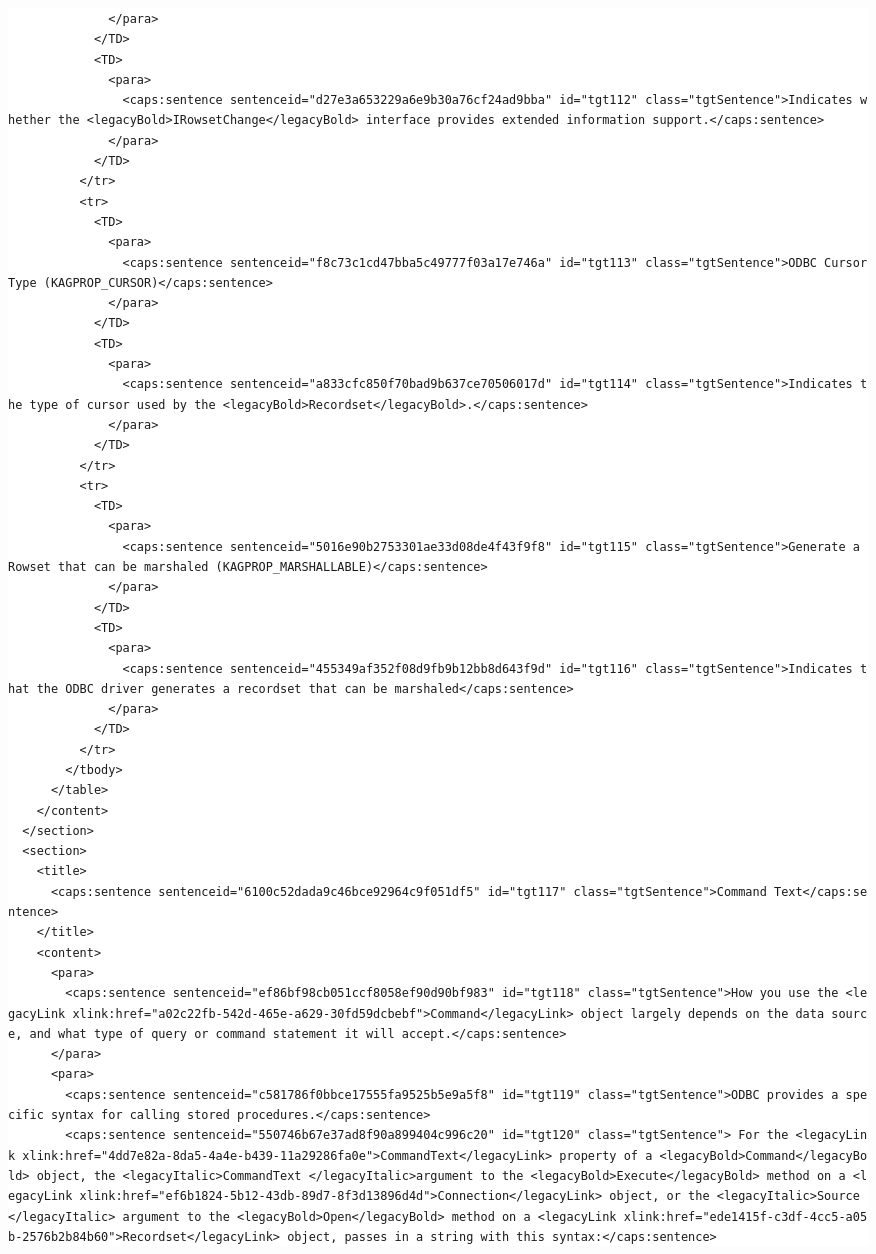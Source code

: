                   </para>
                </TD>
                <TD>
                  <para>
                    <caps:sentence sentenceid="d27e3a653229a6e9b30a76cf24ad9bba" id="tgt112" class="tgtSentence">Indicates whether the <legacyBold>IRowsetChange</legacyBold> interface provides extended information support.</caps:sentence>
                  </para>
                </TD>
              </tr>
              <tr>
                <TD>
                  <para>
                    <caps:sentence sentenceid="f8c73c1cd47bba5c49777f03a17e746a" id="tgt113" class="tgtSentence">ODBC Cursor Type (KAGPROP_CURSOR)</caps:sentence>
                  </para>
                </TD>
                <TD>
                  <para>
                    <caps:sentence sentenceid="a833cfc850f70bad9b637ce70506017d" id="tgt114" class="tgtSentence">Indicates the type of cursor used by the <legacyBold>Recordset</legacyBold>.</caps:sentence>
                  </para>
                </TD>
              </tr>
              <tr>
                <TD>
                  <para>
                    <caps:sentence sentenceid="5016e90b2753301ae33d08de4f43f9f8" id="tgt115" class="tgtSentence">Generate a Rowset that can be marshaled (KAGPROP_MARSHALLABLE)</caps:sentence>
                  </para>
                </TD>
                <TD>
                  <para>
                    <caps:sentence sentenceid="455349af352f08d9fb9b12bb8d643f9d" id="tgt116" class="tgtSentence">Indicates that the ODBC driver generates a recordset that can be marshaled</caps:sentence>
                  </para>
                </TD>
              </tr>
            </tbody>
          </table>
        </content>
      </section>
      <section>
        <title>
          <caps:sentence sentenceid="6100c52dada9c46bce92964c9f051df5" id="tgt117" class="tgtSentence">Command Text</caps:sentence>
        </title>
        <content>
          <para>
            <caps:sentence sentenceid="ef86bf98cb051ccf8058ef90d90bf983" id="tgt118" class="tgtSentence">How you use the <legacyLink xlink:href="a02c22fb-542d-465e-a629-30fd59dcbebf">Command</legacyLink> object largely depends on the data source, and what type of query or command statement it will accept.</caps:sentence>
          </para>
          <para>
            <caps:sentence sentenceid="c581786f0bbce17555fa9525b5e9a5f8" id="tgt119" class="tgtSentence">ODBC provides a specific syntax for calling stored procedures.</caps:sentence>
            <caps:sentence sentenceid="550746b67e37ad8f90a899404c996c20" id="tgt120" class="tgtSentence"> For the <legacyLink xlink:href="4dd7e82a-8da5-4a4e-b439-11a29286fa0e">CommandText</legacyLink> property of a <legacyBold>Command</legacyBold> object, the <legacyItalic>CommandText </legacyItalic>argument to the <legacyBold>Execute</legacyBold> method on a <legacyLink xlink:href="ef6b1824-5b12-43db-89d7-8f3d13896d4d">Connection</legacyLink> object, or the <legacyItalic>Source</legacyItalic> argument to the <legacyBold>Open</legacyBold> method on a <legacyLink xlink:href="ede1415f-c3df-4cc5-a05b-2576b2b84b60">Recordset</legacyLink> object, passes in a string with this syntax:</caps:sentence>